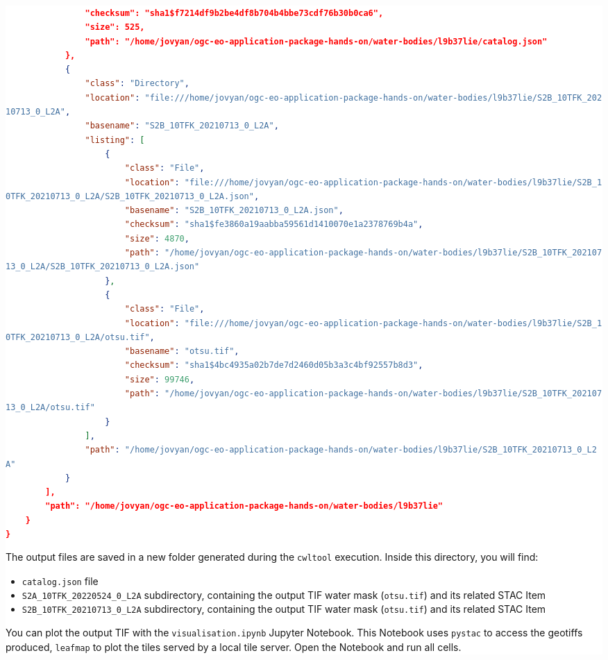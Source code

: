 ```json
                "checksum": "sha1$f7214df9b2be4df8b704b4bbe73cdf76b30b0ca6",
                "size": 525,
                "path": "/home/jovyan/ogc-eo-application-package-hands-on/water-bodies/l9b37lie/catalog.json"
            },
            {
                "class": "Directory",
                "location": "file:///home/jovyan/ogc-eo-application-package-hands-on/water-bodies/l9b37lie/S2B_10TFK_20210713_0_L2A",
                "basename": "S2B_10TFK_20210713_0_L2A",
                "listing": [
                    {
                        "class": "File",
                        "location": "file:///home/jovyan/ogc-eo-application-package-hands-on/water-bodies/l9b37lie/S2B_10TFK_20210713_0_L2A/S2B_10TFK_20210713_0_L2A.json",
                        "basename": "S2B_10TFK_20210713_0_L2A.json",
                        "checksum": "sha1$fe3860a19aabba59561d1410070e1a2378769b4a",
                        "size": 4870,
                        "path": "/home/jovyan/ogc-eo-application-package-hands-on/water-bodies/l9b37lie/S2B_10TFK_20210713_0_L2A/S2B_10TFK_20210713_0_L2A.json"
                    },
                    {
                        "class": "File",
                        "location": "file:///home/jovyan/ogc-eo-application-package-hands-on/water-bodies/l9b37lie/S2B_10TFK_20210713_0_L2A/otsu.tif",
                        "basename": "otsu.tif",
                        "checksum": "sha1$4bc4935a02b7de7d2460d05b3a3c4bf92557b8d3",
                        "size": 99746,
                        "path": "/home/jovyan/ogc-eo-application-package-hands-on/water-bodies/l9b37lie/S2B_10TFK_20210713_0_L2A/otsu.tif"
                    }
                ],
                "path": "/home/jovyan/ogc-eo-application-package-hands-on/water-bodies/l9b37lie/S2B_10TFK_20210713_0_L2A"
            }
        ],
        "path": "/home/jovyan/ogc-eo-application-package-hands-on/water-bodies/l9b37lie"
    }
}
```

The output files are saved in a new folder generated during the `cwltool` execution. Inside this directory, you will find: 
* `catalog.json` file 
* `S2A_10TFK_20220524_0_L2A` subdirectory, containing the output TIF water mask (`otsu.tif`) and its related STAC Item 
* `S2B_10TFK_20210713_0_L2A` subdirectory, containing the output TIF water mask (`otsu.tif`) and its related STAC Item

You can plot the output TIF with the `visualisation.ipynb` Jupyter Notebook. This Notebook uses `pystac` to access the geotiffs produced, `leafmap` to plot the tiles served by a local tile server. Open the Notebook and run all cells. 
